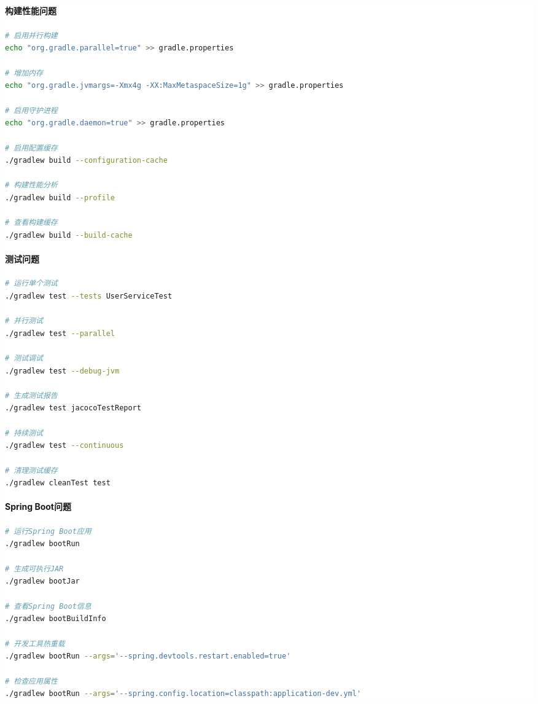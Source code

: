 #### **构建性能问题**
```bash
# 启用并行构建
echo "org.gradle.parallel=true" >> gradle.properties

# 增加内存
echo "org.gradle.jvmargs=-Xmx4g -XX:MaxMetaspaceSize=1g" >> gradle.properties

# 启用守护进程
echo "org.gradle.daemon=true" >> gradle.properties

# 启用配置缓存
./gradlew build --configuration-cache

# 构建性能分析
./gradlew build --profile

# 查看构建缓存
./gradlew build --build-cache
```

#### **测试问题**
```bash
# 运行单个测试
./gradlew test --tests UserServiceTest

# 并行测试
./gradlew test --parallel

# 测试调试
./gradlew test --debug-jvm

# 生成测试报告
./gradlew test jacocoTestReport

# 持续测试
./gradlew test --continuous

# 清理测试缓存
./gradlew cleanTest test
```

#### **Spring Boot问题**
```bash
# 运行Spring Boot应用
./gradlew bootRun

# 生成可执行JAR
./gradlew bootJar

# 查看Spring Boot信息
./gradlew bootBuildInfo

# 开发工具热重载
./gradlew bootRun --args='--spring.devtools.restart.enabled=true'

# 检查应用属性
./gradlew bootRun --args='--spring.config.location=classpath:application-dev.yml'
```
